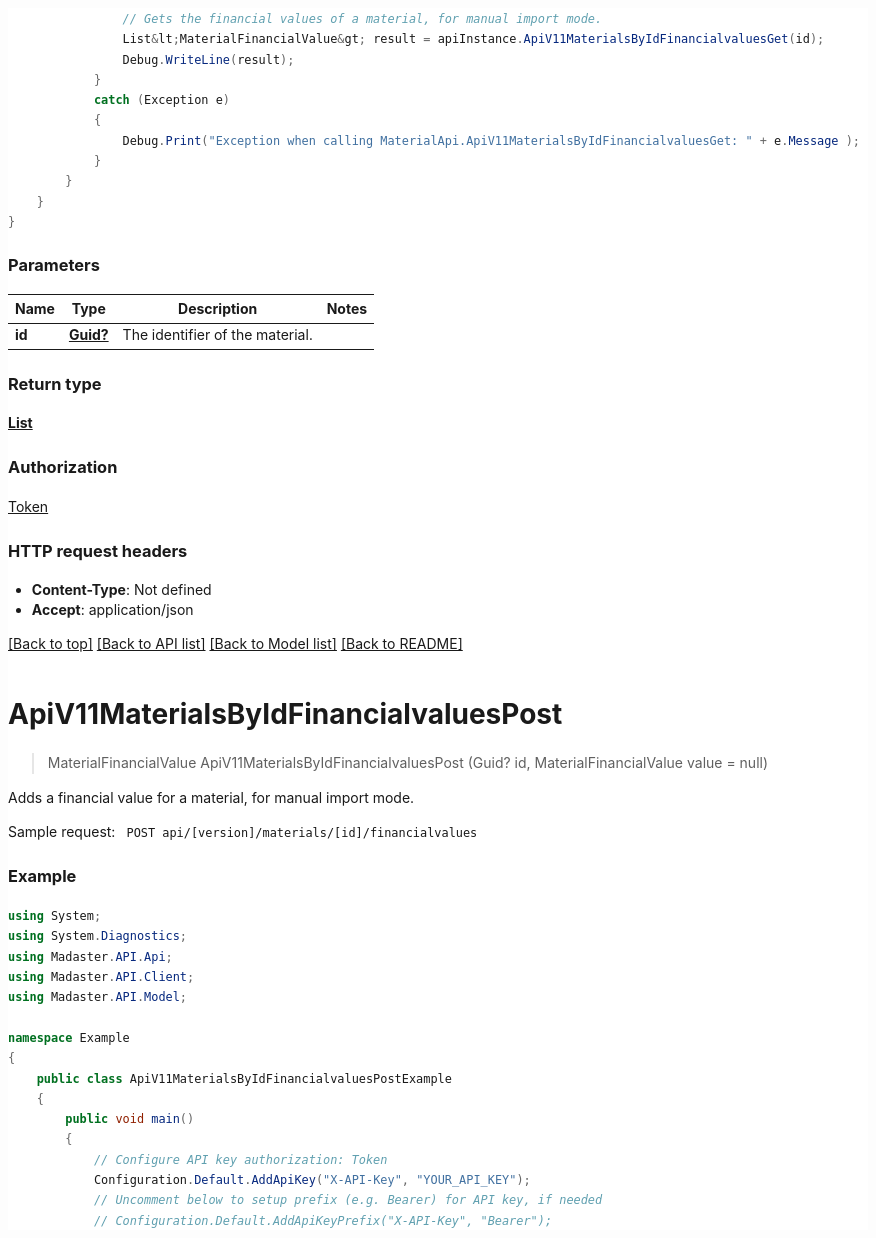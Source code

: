 ```csharp
                // Gets the financial values of a material, for manual import mode.
                List&lt;MaterialFinancialValue&gt; result = apiInstance.ApiV11MaterialsByIdFinancialvaluesGet(id);
                Debug.WriteLine(result);
            }
            catch (Exception e)
            {
                Debug.Print("Exception when calling MaterialApi.ApiV11MaterialsByIdFinancialvaluesGet: " + e.Message );
            }
        }
    }
}
```

### Parameters

Name | Type | Description  | Notes
------------- | ------------- | ------------- | -------------
 **id** | [**Guid?**](Guid?.md)| The identifier of the material. | 

### Return type

[**List<MaterialFinancialValue>**](MaterialFinancialValue.md)

### Authorization

[Token](../README.md#Token)

### HTTP request headers

 - **Content-Type**: Not defined
 - **Accept**: application/json

[[Back to top]](#) [[Back to API list]](../README.md#documentation-for-api-endpoints) [[Back to Model list]](../README.md#documentation-for-models) [[Back to README]](../README.md)

<a name="apiv11materialsbyidfinancialvaluespost"></a>
# **ApiV11MaterialsByIdFinancialvaluesPost**
> MaterialFinancialValue ApiV11MaterialsByIdFinancialvaluesPost (Guid? id, MaterialFinancialValue value = null)

Adds a financial value for a material, for manual import mode.

Sample request:  ```  POST api/[version]/materials/[id]/financialvalues  ```

### Example
```csharp
using System;
using System.Diagnostics;
using Madaster.API.Api;
using Madaster.API.Client;
using Madaster.API.Model;

namespace Example
{
    public class ApiV11MaterialsByIdFinancialvaluesPostExample
    {
        public void main()
        {
            // Configure API key authorization: Token
            Configuration.Default.AddApiKey("X-API-Key", "YOUR_API_KEY");
            // Uncomment below to setup prefix (e.g. Bearer) for API key, if needed
            // Configuration.Default.AddApiKeyPrefix("X-API-Key", "Bearer");
```